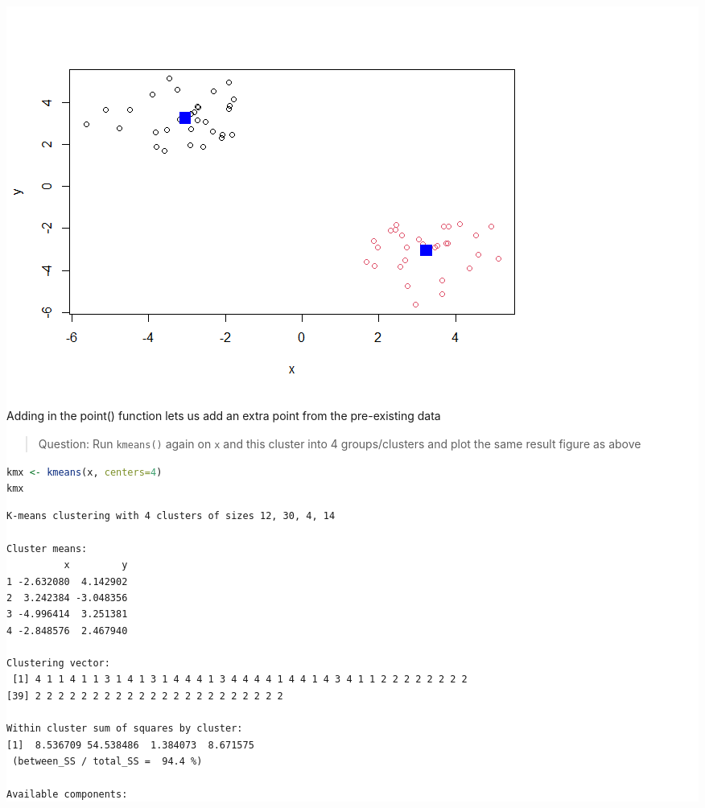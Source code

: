 ![](class07_files/figure-commonmark/unnamed-chunk-9-1.png)

Adding in the point() function lets us add an extra point from the
pre-existing data

> Question: Run `kmeans()` again on `x` and this cluster into 4
> groups/clusters and plot the same result figure as above

``` r
kmx <- kmeans(x, centers=4)
kmx
```

    K-means clustering with 4 clusters of sizes 12, 30, 4, 14

    Cluster means:
              x         y
    1 -2.632080  4.142902
    2  3.242384 -3.048356
    3 -4.996414  3.251381
    4 -2.848576  2.467940

    Clustering vector:
     [1] 4 1 1 4 1 1 3 1 4 1 3 1 4 4 4 1 3 4 4 4 4 1 4 4 1 4 3 4 1 1 2 2 2 2 2 2 2 2
    [39] 2 2 2 2 2 2 2 2 2 2 2 2 2 2 2 2 2 2 2 2 2 2

    Within cluster sum of squares by cluster:
    [1]  8.536709 54.538486  1.384073  8.671575
     (between_SS / total_SS =  94.4 %)

    Available components:
